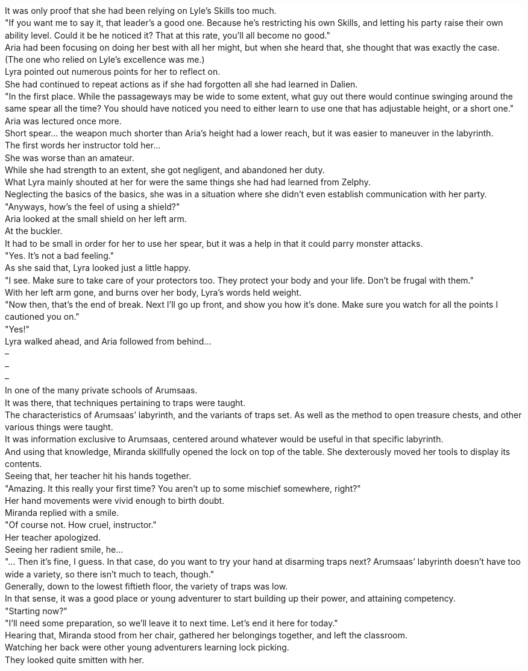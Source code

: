 It was only proof that she had been relying on Lyle’s Skills too much.<br/>
"If you want me to say it, that leader’s a good one. Because he’s restricting his own Skills, and letting his party raise their own ability level. Could it be he noticed it? That at this rate, you’ll all become no good."<br/>
Aria had been focusing on doing her best with all her might, but when she heard that, she thought that was exactly the case.<br/>
(The one who relied on Lyle’s excellence was me.)<br/>
Lyra pointed out numerous points for her to reflect on.<br/>
She had continued to repeat actions as if she had forgotten all she had learned in Dalien.<br/>
"In the first place. While the passageways may be wide to some extent, what guy out there would continue swinging around the same spear all the time? You should have noticed you need to either learn to use one that has adjustable height, or a short one."<br/>
Aria was lectured once more.<br/>
Short spear… the weapon much shorter than Aria’s height had a lower reach, but it was easier to maneuver in the labyrinth.<br/>
The first words her instructor told her…<br/>
She was worse than an amateur.<br/>
While she had strength to an extent, she got negligent, and abandoned her duty.<br/>
What Lyra mainly shouted at her for were the same things she had had learned from Zelphy.<br/>
Neglecting the basics of the basics, she was in a situation where she didn’t even establish communication with her party.<br/>
"Anyways, how’s the feel of using a shield?"<br/>
Aria looked at the small shield on her left arm.<br/>
At the buckler.<br/>
It had to be small in order for her to use her spear, but it was a help in that it could parry monster attacks.<br/>
"Yes. It’s not a bad feeling."<br/>
As she said that, Lyra looked just a little happy.<br/>
"I see. Make sure to take care of your protectors too. They protect your body and your life. Don’t be frugal with them."<br/>
With her left arm gone, and burns over her body, Lyra’s words held weight.<br/>
"Now then, that’s the end of break. Next I’ll go up front, and show you how it’s done. Make sure you watch for all the points I cautioned you on."<br/>
"Yes!"<br/>
Lyra walked ahead, and Aria followed from behind…<br/>
–<br/>
–<br/>
–<br/>
In one of the many private schools of Arumsaas.<br/>
It was there, that techniques pertaining to traps were taught.<br/>
The characteristics of Arumsaas’ labyrinth, and the variants of traps set. As well as the method to open treasure chests, and other various things were taught.<br/>
It was information exclusive to Arumsaas, centered around whatever would be useful in that specific labyrinth.<br/>
And using that knowledge, Miranda skillfully opened the lock on top of the table. She dexterously moved her tools to display its contents.<br/>
Seeing that, her teacher hit his hands together.<br/>
"Amazing. It this really your first time? You aren’t up to some mischief somewhere, right?"<br/>
Her hand movements were vivid enough to birth doubt.<br/>
Miranda replied with a smile.<br/>
"Of course not. How cruel, instructor."<br/>
Her teacher apologized.<br/>
Seeing her radient smile, he…<br/>
"… Then it’s fine, I guess. In that case, do you want to try your hand at disarming traps next? Arumsaas’ labyrinth doesn’t have too wide a variety, so there isn’t much to teach, though."<br/>
Generally, down to the lowest fiftieth floor, the variety of traps was low.<br/>
In that sense, it was a good place or young adventurer to start building up their power, and attaining competency.<br/>
"Starting now?"<br/>
"I’ll need some preparation, so we’ll leave it to next time. Let’s end it here for today."<br/>
Hearing that, Miranda stood from her chair, gathered her belongings together, and left the classroom.<br/>
Watching her back were other young adventurers learning lock picking.<br/>
They looked quite smitten with her.<br/>